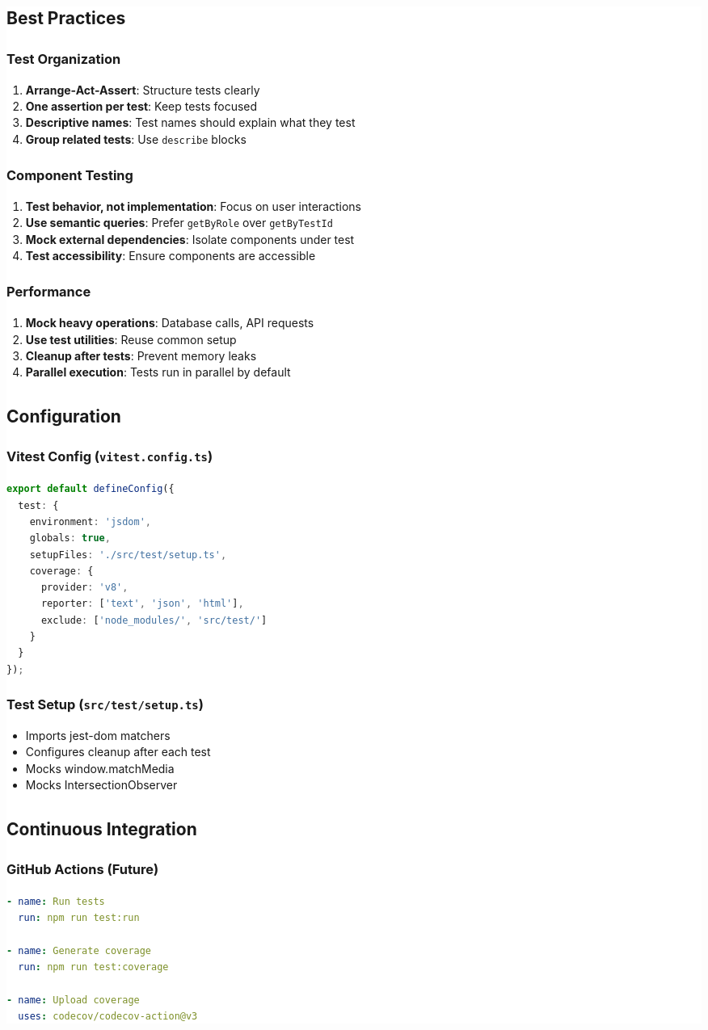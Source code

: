 ## Best Practices

### Test Organization
1. **Arrange-Act-Assert**: Structure tests clearly
2. **One assertion per test**: Keep tests focused
3. **Descriptive names**: Test names should explain what they test
4. **Group related tests**: Use `describe` blocks

### Component Testing
1. **Test behavior, not implementation**: Focus on user interactions
2. **Use semantic queries**: Prefer `getByRole` over `getByTestId`
3. **Mock external dependencies**: Isolate components under test
4. **Test accessibility**: Ensure components are accessible

### Performance
1. **Mock heavy operations**: Database calls, API requests
2. **Use test utilities**: Reuse common setup
3. **Cleanup after tests**: Prevent memory leaks
4. **Parallel execution**: Tests run in parallel by default

## Configuration

### Vitest Config (`vitest.config.ts`)
```typescript
export default defineConfig({
  test: {
    environment: 'jsdom',
    globals: true,
    setupFiles: './src/test/setup.ts',
    coverage: {
      provider: 'v8',
      reporter: ['text', 'json', 'html'],
      exclude: ['node_modules/', 'src/test/']
    }
  }
});
```

### Test Setup (`src/test/setup.ts`)
- Imports jest-dom matchers
- Configures cleanup after each test
- Mocks window.matchMedia
- Mocks IntersectionObserver

## Continuous Integration

### GitHub Actions (Future)
```yaml
- name: Run tests
  run: npm run test:run
  
- name: Generate coverage
  run: npm run test:coverage
  
- name: Upload coverage
  uses: codecov/codecov-action@v3
```

